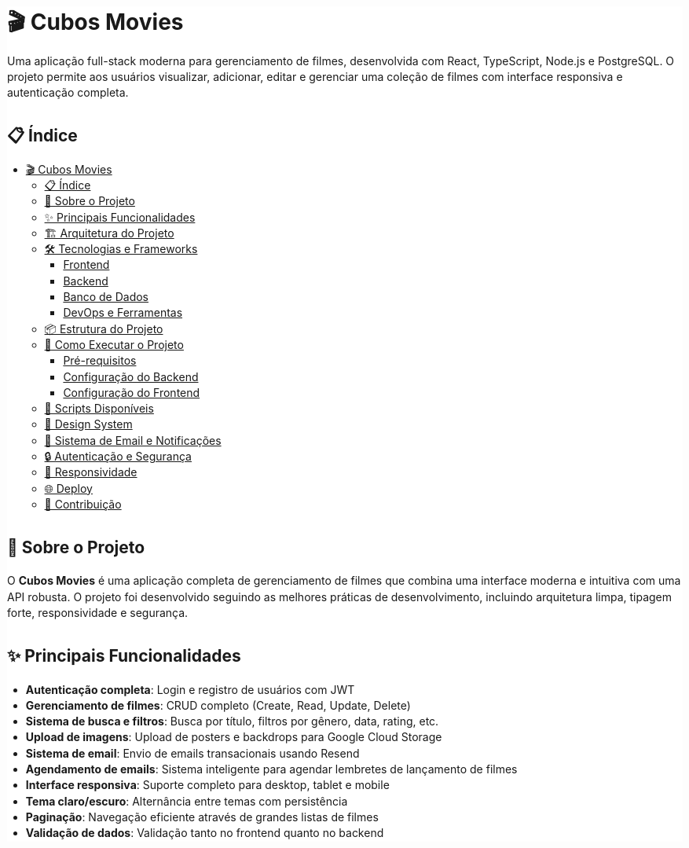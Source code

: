# 🎬 Cubos Movies

Uma aplicação full-stack moderna para gerenciamento de filmes, desenvolvida com React, TypeScript, Node.js e PostgreSQL. O projeto permite aos usuários visualizar, adicionar, editar e gerenciar uma coleção de filmes com interface responsiva e autenticação completa.

## 📋 Índice

- [🎬 Cubos Movies](#-cubos-movies)
  - [📋 Índice](#-índice)
  - [📝 Sobre o Projeto](#-sobre-o-projeto)
  - [✨ Principais Funcionalidades](#-principais-funcionalidades)
  - [🏗️ Arquitetura do Projeto](#️-arquitetura-do-projeto)
  - [🛠️ Tecnologias e Frameworks](#️-tecnologias-e-frameworks)
    - [Frontend](#frontend)
    - [Backend](#backend)
    - [Banco de Dados](#banco-de-dados)
    - [DevOps e Ferramentas](#devops-e-ferramentas)
  - [📦 Estrutura do Projeto](#-estrutura-do-projeto)
  - [🚀 Como Executar o Projeto](#-como-executar-o-projeto)
    - [Pré-requisitos](#pré-requisitos)
    - [Configuração do Backend](#configuração-do-backend)
    - [Configuração do Frontend](#configuração-do-frontend)
  - [🔧 Scripts Disponíveis](#-scripts-disponíveis)
  - [🎨 Design System](#-design-system)
  - [📧 Sistema de Email e Notificações](#-sistema-de-email-e-notificações)
  - [🔒 Autenticação e Segurança](#-autenticação-e-segurança)
  - [📱 Responsividade](#-responsividade)
  - [🌐 Deploy](#-deploy)
  - [🤝 Contribuição](#-contribuição)

## 📝 Sobre o Projeto

O **Cubos Movies** é uma aplicação completa de gerenciamento de filmes que combina uma interface moderna e intuitiva com uma API robusta. O projeto foi desenvolvido seguindo as melhores práticas de desenvolvimento, incluindo arquitetura limpa, tipagem forte, responsividade e segurança.

## ✨ Principais Funcionalidades

- **Autenticação completa**: Login e registro de usuários com JWT
- **Gerenciamento de filmes**: CRUD completo (Create, Read, Update, Delete)
- **Sistema de busca e filtros**: Busca por título, filtros por gênero, data, rating, etc.
- **Upload de imagens**: Upload de posters e backdrops para Google Cloud Storage
- **Sistema de email**: Envio de emails transacionais usando Resend
- **Agendamento de emails**: Sistema inteligente para agendar lembretes de lançamento de filmes
- **Interface responsiva**: Suporte completo para desktop, tablet e mobile
- **Tema claro/escuro**: Alternância entre temas com persistência
- **Paginação**: Navegação eficiente através de grandes listas de filmes
- **Validação de dados**: Validação tanto no frontend quanto no backend
